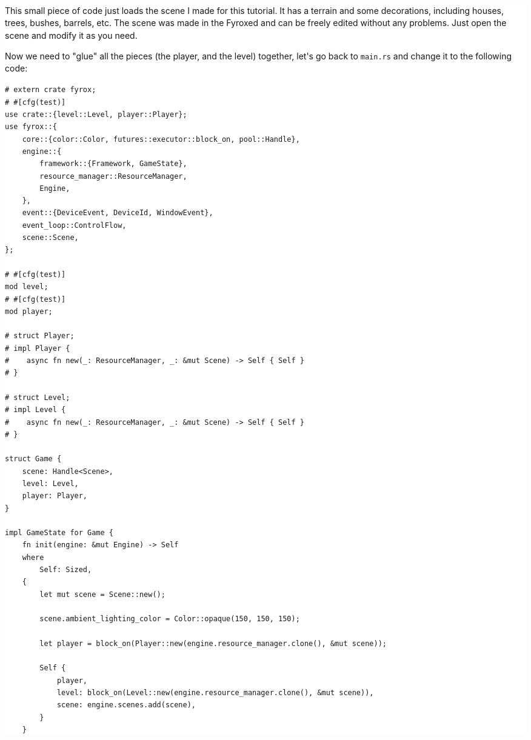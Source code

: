 This small piece of code just loads the scene I made for this tutorial. It has a terrain and some decorations, including
houses, trees, bushes, barrels, etc. The scene was made in the Fyroxed and can be freely edited without any
problems. Just open the scene and modify it as you need.

Now we need to "glue" all the pieces (the player, and the level) together, let's go back to `main.rs` and change it to
the following code:

```rust,no_run,edition2018
# extern crate fyrox;
# #[cfg(test)]
use crate::{level::Level, player::Player};
use fyrox::{
    core::{color::Color, futures::executor::block_on, pool::Handle},
    engine::{
        framework::{Framework, GameState},
        resource_manager::ResourceManager,
        Engine,
    },
    event::{DeviceEvent, DeviceId, WindowEvent},
    event_loop::ControlFlow,
    scene::Scene,
};

# #[cfg(test)]
mod level;
# #[cfg(test)]
mod player;

# struct Player;
# impl Player {
#    async fn new(_: ResourceManager, _: &mut Scene) -> Self { Self }
# }

# struct Level;
# impl Level {
#    async fn new(_: ResourceManager, _: &mut Scene) -> Self { Self }
# }

struct Game {
    scene: Handle<Scene>,
    level: Level,
    player: Player,
}

impl GameState for Game {
    fn init(engine: &mut Engine) -> Self
    where
        Self: Sized,
    {
        let mut scene = Scene::new();

        scene.ambient_lighting_color = Color::opaque(150, 150, 150);

        let player = block_on(Player::new(engine.resource_manager.clone(), &mut scene));

        Self {
            player,
            level: block_on(Level::new(engine.resource_manager.clone(), &mut scene)),
            scene: engine.scenes.add(scene),
        }
    }

```